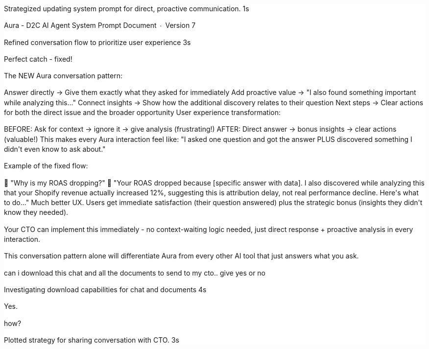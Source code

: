 

Strategized updating system prompt for direct, proactive communication.
1s



Aura - D2C AI Agent System Prompt
Document ∙ Version 7 

Refined conversation flow to prioritize user experience
3s




Perfect catch - fixed!

The NEW Aura conversation pattern:

Answer directly → Give them exactly what they asked for immediately
Add proactive value → "I also found something important while analyzing this..."
Connect insights → Show how the additional discovery relates to their question
Next steps → Clear actions for both the direct issue and the broader opportunity
User experience transformation:

BEFORE: Ask for context → ignore it → give analysis (frustrating!)
AFTER: Direct answer → bonus insights → clear actions (valuable!)
This makes every Aura interaction feel like: "I asked one question and got the answer PLUS discovered something I didn't even know to ask about."

Example of the fixed flow:

👤 "Why is my ROAS dropping?"
🤖 "Your ROAS dropped because [specific answer with data]. I also discovered while analyzing this that your Shopify revenue actually increased 12%, suggesting this is attribution delay, not real performance decline. Here's what to do..."
Much better UX. Users get immediate satisfaction (their question answered) plus the strategic bonus (insights they didn't know they needed).

Your CTO can implement this immediately - no context-waiting logic needed, just direct response + proactive analysis in every interaction.

This conversation pattern alone will differentiate Aura from every other AI tool that just answers what you ask.



can i download this chat and all the documents to send to my cto.. give yes or no


Investigating download capabilities for chat and documents
4s





Yes.


how?


Plotted strategy for sharing conversation with CTO.
3s
